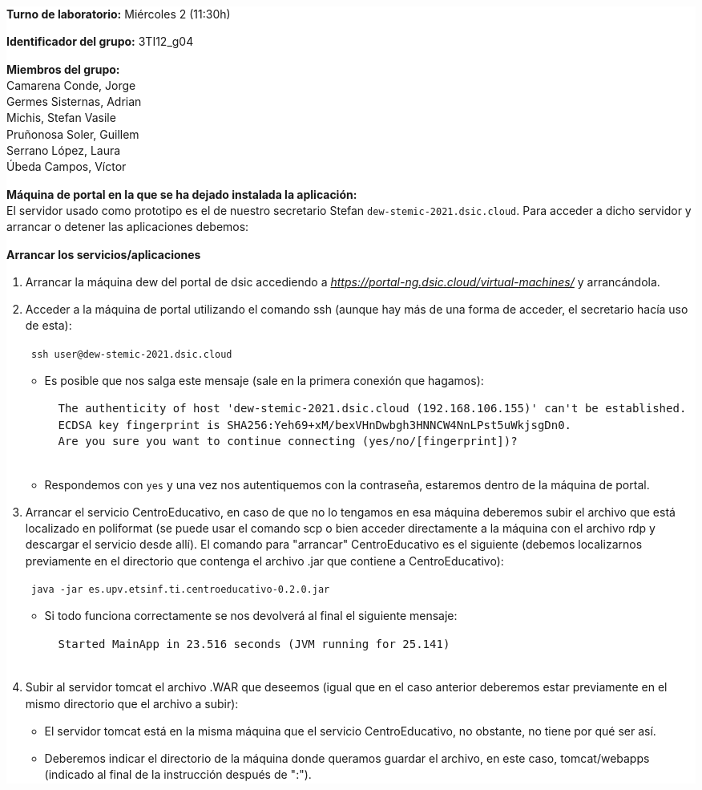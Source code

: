 **Turno de laboratorio:** Miércoles 2 (11:30h)

**Identificador del grupo:** 3TI12_g04

**Miembros del grupo:**   
Camarena Conde, Jorge  
Germes Sisternas, Adrian  
Michis, Stefan Vasile  
Pruñonosa Soler, Guillem  
Serrano López, Laura  
Úbeda Campos, Víctor

**Máquina de portal en la que se ha dejado instalada la aplicación:**  
El servidor usado como prototipo es el de nuestro secretario Stefan <code>dew-stemic-2021.dsic.cloud</code>. 
Para acceder a dicho servidor y arrancar o detener las aplicaciones debemos:

**Arrancar los servicios/aplicaciones**

1. Arrancar la máquina dew del portal de dsic accediendo a *https://portal-ng.dsic.cloud/virtual-machines/* y arrancándola.

2. Acceder a la máquina de portal utilizando el comando ssh (aunque hay más de una forma de acceder, el secretario hacía uso de esta):
    
        ssh user@dew-stemic-2021.dsic.cloud

    - Es posible que nos salga este mensaje (sale en la primera conexión que hagamos): 
        <pre>
        The authenticity of host 'dew-stemic-2021.dsic.cloud (192.168.106.155)' can't be established.
        ECDSA key fingerprint is SHA256:Yeh69+xM/bexVHnDwbgh3HNNCW4NnLPst5uWkjsgDn0.
        Are you sure you want to continue connecting (yes/no/[fingerprint])?
        </pre>
    - Respondemos con <code>yes</code> y una vez nos autentiquemos con la contraseña, estaremos dentro de la máquina de portal.

3. Arrancar el servicio CentroEducativo, en caso de que no lo tengamos en esa máquina deberemos subir el archivo que está localizado en poliformat (se puede usar el comando scp o bien acceder directamente a la máquina con el archivo rdp y descargar el servicio desde allí). El comando para "arrancar" CentroEducativo es el siguiente (debemos localizarnos previamente en el directorio que contenga el archivo .jar que contiene a CentroEducativo):

        java -jar es.upv.etsinf.ti.centroeducativo-0.2.0.jar 

    - Si todo funciona correctamente se nos devolverá al final el siguiente mensaje:
        <pre>
        Started MainApp in 23.516 seconds (JVM running for 25.141)
        </pre>
4. Subir al servidor tomcat el archivo .WAR que deseemos (igual que en el caso anterior deberemos estar previamente en el mismo directorio que el archivo a subir):

    - El servidor tomcat está en la misma máquina que el servicio CentroEducativo, no obstante, no tiene por qué ser así.

    - Deberemos indicar el directorio de la máquina donde queramos guardar el archivo, en este caso, tomcat/webapps (indicado al final de la instrucción después de ":").
    